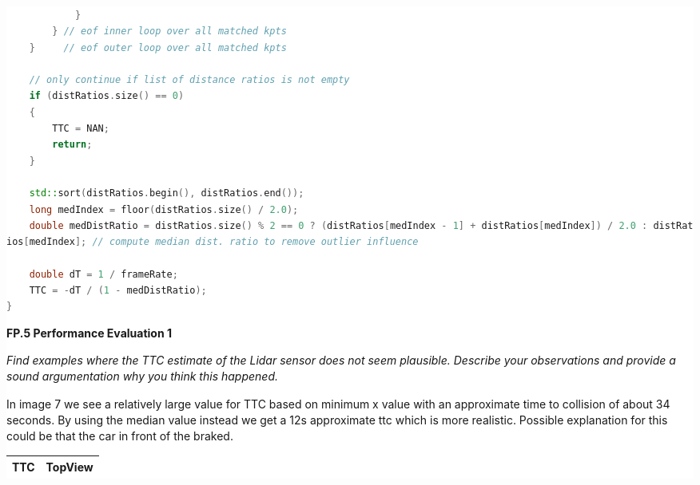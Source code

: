 ```cpp
            }
        } // eof inner loop over all matched kpts
    }     // eof outer loop over all matched kpts

    // only continue if list of distance ratios is not empty
    if (distRatios.size() == 0)
    {
        TTC = NAN;
        return;
    }

    std::sort(distRatios.begin(), distRatios.end());
    long medIndex = floor(distRatios.size() / 2.0);
    double medDistRatio = distRatios.size() % 2 == 0 ? (distRatios[medIndex - 1] + distRatios[medIndex]) / 2.0 : distRatios[medIndex]; // compute median dist. ratio to remove outlier influence

    double dT = 1 / frameRate;
    TTC = -dT / (1 - medDistRatio);
}
```


**FP.5 Performance Evaluation 1**

*Find examples where the TTC estimate of the Lidar sensor does not seem plausible. Describe your observations and provide a sound argumentation why you think this happened.*

In image 7 we see a relatively large value for TTC based on minimum x value with an approximate time to collision of about 34 seconds. By using the median value instead we get a 12s approximate ttc which is more realistic. Possible explanation for this could be that the car in front of the braked.







|TTC  |TopView  |
|---------|---------|